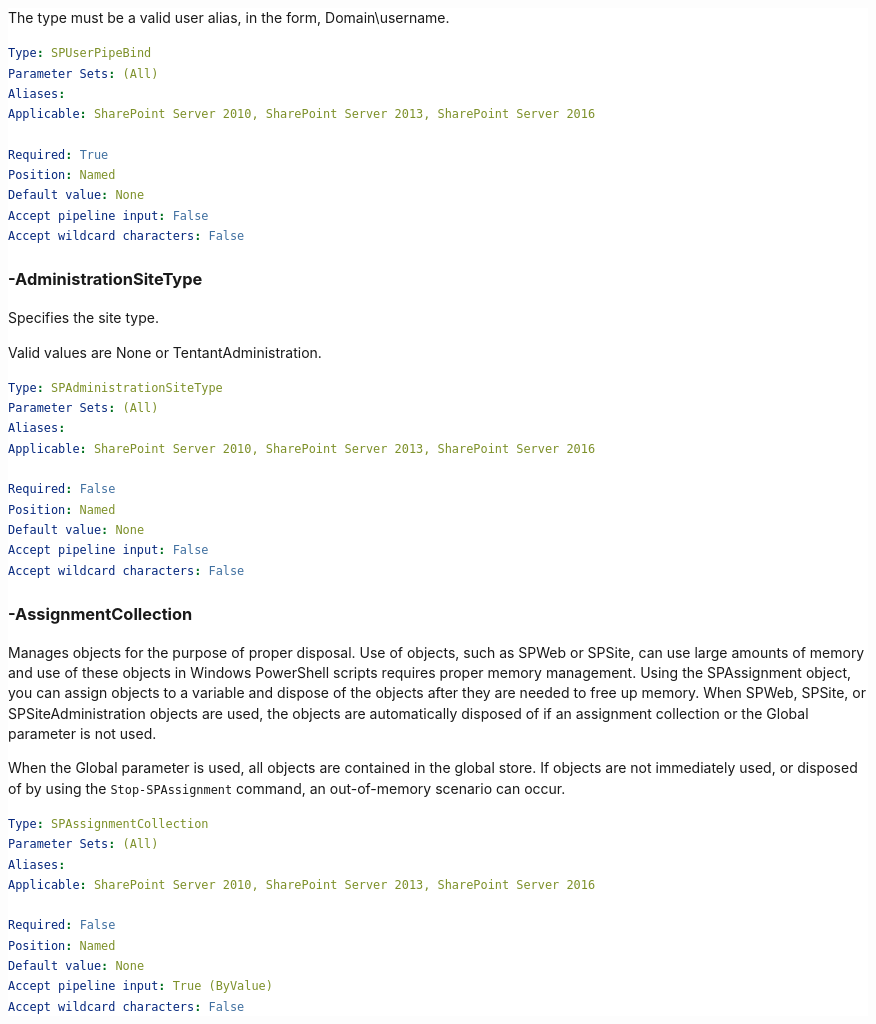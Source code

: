 The type must be a valid user alias, in the form, Domain\username.

```yaml
Type: SPUserPipeBind
Parameter Sets: (All)
Aliases: 
Applicable: SharePoint Server 2010, SharePoint Server 2013, SharePoint Server 2016

Required: True
Position: Named
Default value: None
Accept pipeline input: False
Accept wildcard characters: False
```

### -AdministrationSiteType
Specifies the site type.

Valid values are None or TentantAdministration.

```yaml
Type: SPAdministrationSiteType
Parameter Sets: (All)
Aliases: 
Applicable: SharePoint Server 2010, SharePoint Server 2013, SharePoint Server 2016

Required: False
Position: Named
Default value: None
Accept pipeline input: False
Accept wildcard characters: False
```

### -AssignmentCollection
Manages objects for the purpose of proper disposal.
Use of objects, such as SPWeb or SPSite, can use large amounts of memory and use of these objects in Windows PowerShell scripts requires proper memory management.
Using the SPAssignment object, you can assign objects to a variable and dispose of the objects after they are needed to free up memory.
When SPWeb, SPSite, or SPSiteAdministration objects are used, the objects are automatically disposed of if an assignment collection or the Global parameter is not used.

When the Global parameter is used, all objects are contained in the global store.
If objects are not immediately used, or disposed of by using the `Stop-SPAssignment` command, an out-of-memory scenario can occur.

```yaml
Type: SPAssignmentCollection
Parameter Sets: (All)
Aliases: 
Applicable: SharePoint Server 2010, SharePoint Server 2013, SharePoint Server 2016

Required: False
Position: Named
Default value: None
Accept pipeline input: True (ByValue)
Accept wildcard characters: False
```
